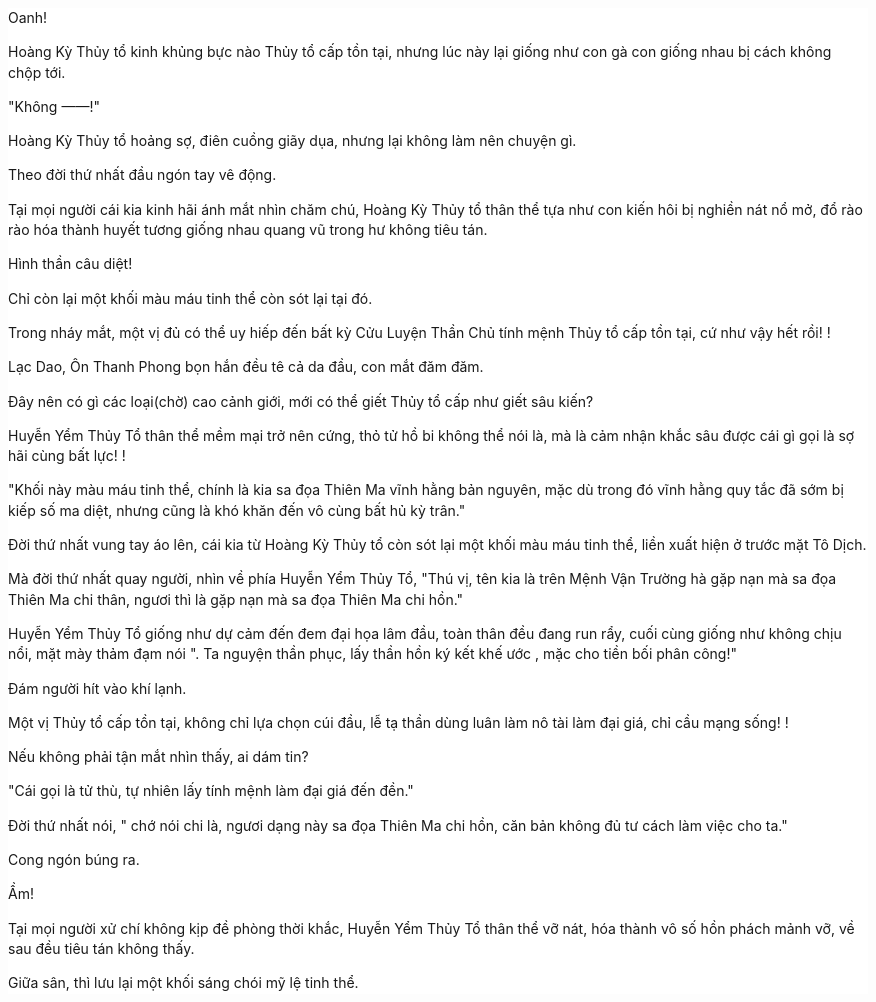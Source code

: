 Oanh!

Hoàng Kỳ Thủy tổ kinh khủng bực nào Thủy tổ cấp tồn tại, nhưng lúc này lại giống như con gà con giống nhau bị cách không chộp tới.

"Không ——!"

Hoàng Kỳ Thủy tổ hoảng sợ, điên cuồng giãy dụa, nhưng lại không làm nên chuyện gì.

Theo đời thứ nhất đầu ngón tay vê động.

Tại mọi người cái kia kinh hãi ánh mắt nhìn chăm chú, Hoàng Kỳ Thủy tổ thân thể tựa như con kiến hôi bị nghiền nát nổ mở, đổ rào rào hóa thành huyết tương giống nhau quang vũ trong hư không tiêu tán.

Hình thần câu diệt!

Chỉ còn lại một khối màu máu tinh thể còn sót lại tại đó.

Trong nháy mắt, một vị đủ có thể uy hiếp đến bất kỳ Cửu Luyện Thần Chủ tính mệnh Thủy tổ cấp tồn tại, cứ như vậy hết rồi! !

Lạc Dao, Ôn Thanh Phong bọn hắn đều tê cả da đầu, con mắt đăm đăm.

Đây nên có gì các loại(chờ) cao cảnh giới, mới có thể giết Thủy tổ cấp như giết sâu kiến?

Huyễn Yểm Thủy Tổ thân thể mềm mại trở nên cứng, thỏ tử hồ bi không thể nói là, mà là cảm nhận khắc sâu được cái gì gọi là sợ hãi cùng bất lực! !

"Khối này màu máu tinh thể, chính là kia sa đọa Thiên Ma vĩnh hằng bản nguyên, mặc dù trong đó vĩnh hằng quy tắc đã sớm bị kiếp số ma diệt, nhưng cũng là khó khăn đến vô cùng bất hủ kỳ trân."

Đời thứ nhất vung tay áo lên, cái kia từ Hoàng Kỳ Thủy tổ còn sót lại một khối màu máu tinh thể, liền xuất hiện ở trước mặt Tô Dịch.

Mà đời thứ nhất quay người, nhìn về phía Huyễn Yểm Thủy Tổ, "Thú vị, tên kia là trên Mệnh Vận Trường hà gặp nạn mà sa đọa Thiên Ma chi thân, ngươi thì là gặp nạn mà sa đọa Thiên Ma chi hồn."

Huyễn Yểm Thủy Tổ giống như dự cảm đến đem đại họa lâm đầu, toàn thân đều đang run rẩy, cuối cùng giống như không chịu nổi, mặt mày thảm đạm nói ". Ta nguyện thần phục, lấy thần hồn ký kết khế ước , mặc cho tiền bối phân công!"

Đám người hít vào khí lạnh.

Một vị Thủy tổ cấp tồn tại, không chỉ lựa chọn cúi đầu, lễ tạ thần dùng luân làm nô tài làm đại giá, chỉ cầu mạng sống! !

Nếu không phải tận mắt nhìn thấy, ai dám tin?

"Cái gọi là tử thù, tự nhiên lấy tính mệnh làm đại giá đến đền."

Đời thứ nhất nói, " chớ nói chi là, ngươi dạng này sa đọa Thiên Ma chi hồn, căn bản không đủ tư cách làm việc cho ta."

Cong ngón búng ra.

Ầm!

Tại mọi người xử chí không kịp đề phòng thời khắc, Huyễn Yểm Thủy Tổ thân thể vỡ nát, hóa thành vô số hồn phách mảnh vỡ, về sau đều tiêu tán không thấy.

Giữa sân, thì lưu lại một khối sáng chói mỹ lệ tinh thể.
